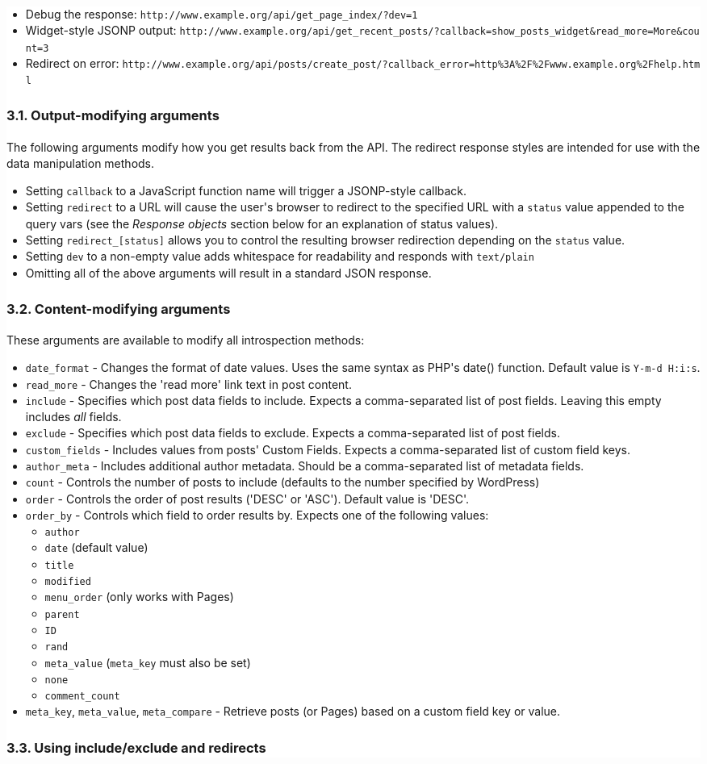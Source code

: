 * Debug the response: `http://www.example.org/api/get_page_index/?dev=1`
* Widget-style JSONP output: `http://www.example.org/api/get_recent_posts/?callback=show_posts_widget&read_more=More&count=3`
* Redirect on error: `http://www.example.org/api/posts/create_post/?callback_error=http%3A%2F%2Fwww.example.org%2Fhelp.html`

### 3.1. Output-modifying arguments

The following arguments modify how you get results back from the API. The redirect response styles are intended for use with the data manipulation methods.

* Setting `callback` to a JavaScript function name will trigger a JSONP-style callback.
* Setting `redirect` to a URL will cause the user's browser to redirect to the specified URL with a `status` value appended to the query vars (see the *Response objects* section below for an explanation of status values).
* Setting `redirect_[status]` allows you to control the resulting browser redirection depending on the `status` value.
* Setting `dev` to a non-empty value adds whitespace for readability and responds with `text/plain`
* Omitting all of the above arguments will result in a standard JSON response.

### 3.2. Content-modifying arguments

These arguments are available to modify all introspection methods:

* `date_format` - Changes the format of date values. Uses the same syntax as PHP's date() function. Default value is `Y-m-d H:i:s`.
* `read_more` - Changes the 'read more' link text in post content.
* `include` - Specifies which post data fields to include. Expects a comma-separated list of post fields. Leaving this empty includes *all* fields.
* `exclude` - Specifies which post data fields to exclude. Expects a comma-separated list of post fields.
* `custom_fields` - Includes values from posts' Custom Fields. Expects a comma-separated list of custom field keys.
* `author_meta` - Includes additional author metadata. Should be a comma-separated list of metadata fields.
* `count` - Controls the number of posts to include (defaults to the number specified by WordPress)
* `order` - Controls the order of post results ('DESC' or 'ASC'). Default value is 'DESC'.
* `order_by` - Controls which field to order results by. Expects one of the following values:
  * `author`
  * `date` (default value)
  * `title`
  * `modified`
  * `menu_order` (only works with Pages)
  * `parent`
  * `ID`
  * `rand`
  * `meta_value` (`meta_key` must also be set)
  * `none`
  * `comment_count`
* `meta_key`, `meta_value`, `meta_compare` - Retrieve posts (or Pages) based on a custom field key or value.

### 3.3. Using include/exclude and redirects
